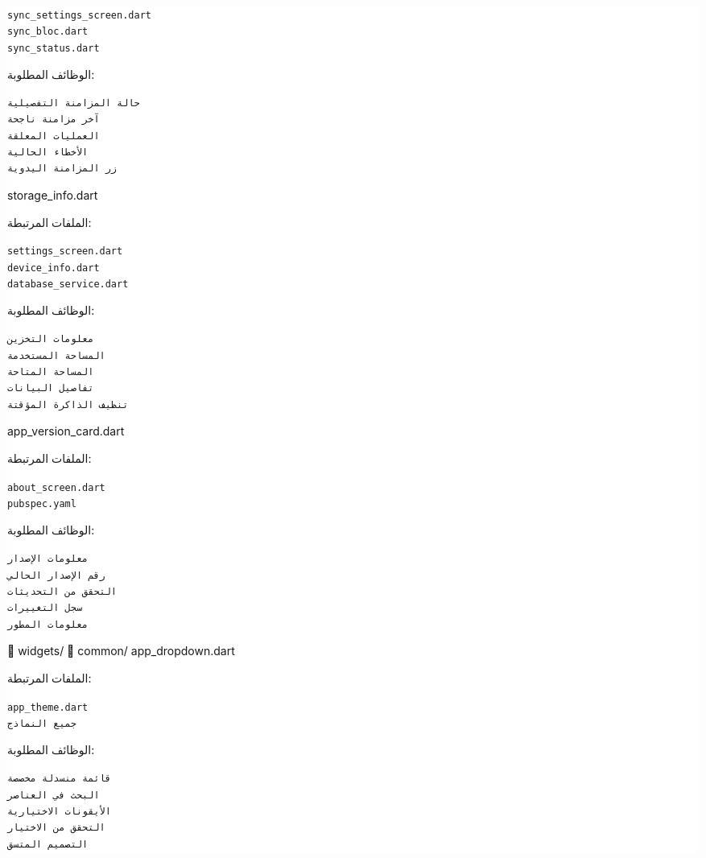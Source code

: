     sync_settings_screen.dart
    sync_bloc.dart
    sync_status.dart

الوظائف المطلوبة:

    حالة المزامنة التفصيلية
    آخر مزامنة ناجحة
    العمليات المعلقة
    الأخطاء الحالية
    زر المزامنة اليدوية

storage_info.dart

الملفات المرتبطة:

    settings_screen.dart
    device_info.dart
    database_service.dart

الوظائف المطلوبة:

    معلومات التخزين
    المساحة المستخدمة
    المساحة المتاحة
    تفاصيل البيانات
    تنظيف الذاكرة المؤقتة

app_version_card.dart

الملفات المرتبطة:

    about_screen.dart
    pubspec.yaml

الوظائف المطلوبة:

    معلومات الإصدار
    رقم الإصدار الحالي
    التحقق من التحديثات
    سجل التغييرات
    معلومات المطور

🧩 widgets/
🎯 common/
app_dropdown.dart

الملفات المرتبطة:

    app_theme.dart
    جميع النماذج

الوظائف المطلوبة:

    قائمة منسدلة مخصصة
    البحث في العناصر
    الأيقونات الاختيارية
    التحقق من الاختيار
    التصميم المتسق
